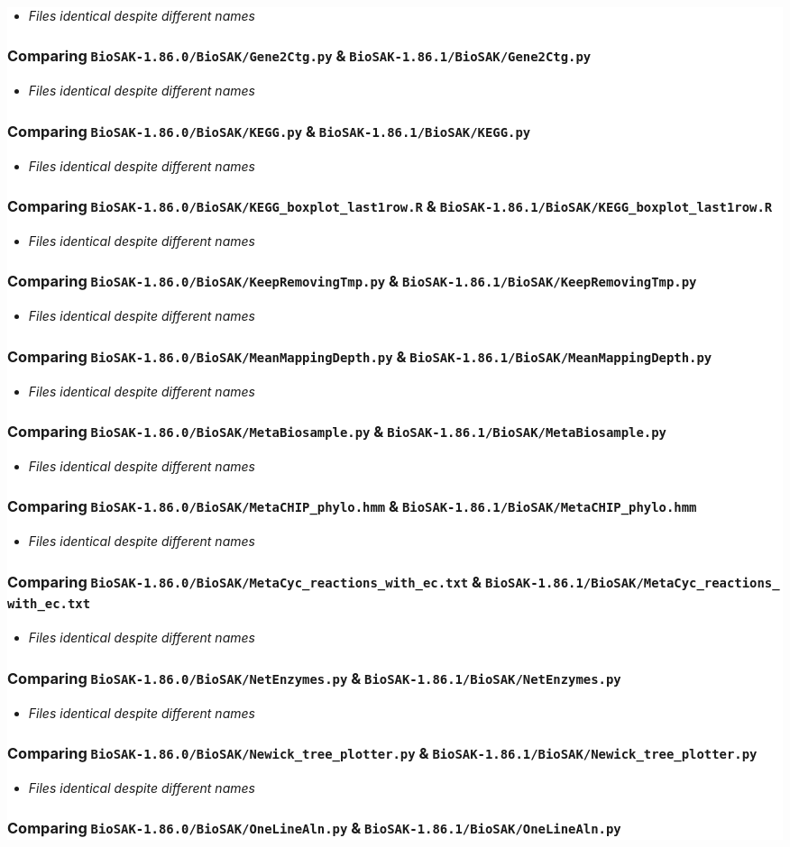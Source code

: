 * *Files identical despite different names*

### Comparing `BioSAK-1.86.0/BioSAK/Gene2Ctg.py` & `BioSAK-1.86.1/BioSAK/Gene2Ctg.py`

 * *Files identical despite different names*

### Comparing `BioSAK-1.86.0/BioSAK/KEGG.py` & `BioSAK-1.86.1/BioSAK/KEGG.py`

 * *Files identical despite different names*

### Comparing `BioSAK-1.86.0/BioSAK/KEGG_boxplot_last1row.R` & `BioSAK-1.86.1/BioSAK/KEGG_boxplot_last1row.R`

 * *Files identical despite different names*

### Comparing `BioSAK-1.86.0/BioSAK/KeepRemovingTmp.py` & `BioSAK-1.86.1/BioSAK/KeepRemovingTmp.py`

 * *Files identical despite different names*

### Comparing `BioSAK-1.86.0/BioSAK/MeanMappingDepth.py` & `BioSAK-1.86.1/BioSAK/MeanMappingDepth.py`

 * *Files identical despite different names*

### Comparing `BioSAK-1.86.0/BioSAK/MetaBiosample.py` & `BioSAK-1.86.1/BioSAK/MetaBiosample.py`

 * *Files identical despite different names*

### Comparing `BioSAK-1.86.0/BioSAK/MetaCHIP_phylo.hmm` & `BioSAK-1.86.1/BioSAK/MetaCHIP_phylo.hmm`

 * *Files identical despite different names*

### Comparing `BioSAK-1.86.0/BioSAK/MetaCyc_reactions_with_ec.txt` & `BioSAK-1.86.1/BioSAK/MetaCyc_reactions_with_ec.txt`

 * *Files identical despite different names*

### Comparing `BioSAK-1.86.0/BioSAK/NetEnzymes.py` & `BioSAK-1.86.1/BioSAK/NetEnzymes.py`

 * *Files identical despite different names*

### Comparing `BioSAK-1.86.0/BioSAK/Newick_tree_plotter.py` & `BioSAK-1.86.1/BioSAK/Newick_tree_plotter.py`

 * *Files identical despite different names*

### Comparing `BioSAK-1.86.0/BioSAK/OneLineAln.py` & `BioSAK-1.86.1/BioSAK/OneLineAln.py`
